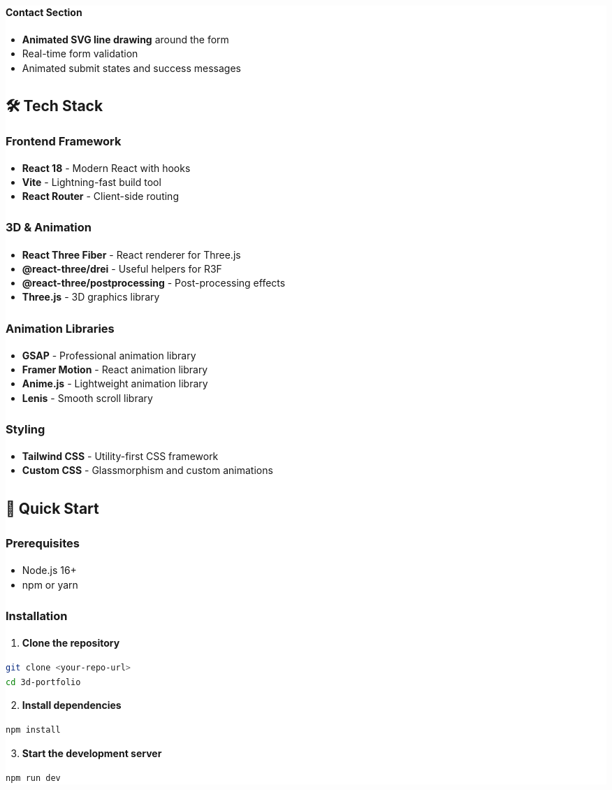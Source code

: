 #### **Contact Section**
- **Animated SVG line drawing** around the form
- Real-time form validation
- Animated submit states and success messages

## 🛠️ Tech Stack

### **Frontend Framework**
- **React 18** - Modern React with hooks
- **Vite** - Lightning-fast build tool
- **React Router** - Client-side routing

### **3D & Animation**
- **React Three Fiber** - React renderer for Three.js
- **@react-three/drei** - Useful helpers for R3F
- **@react-three/postprocessing** - Post-processing effects
- **Three.js** - 3D graphics library

### **Animation Libraries**
- **GSAP** - Professional animation library
- **Framer Motion** - React animation library
- **Anime.js** - Lightweight animation library
- **Lenis** - Smooth scroll library

### **Styling**
- **Tailwind CSS** - Utility-first CSS framework
- **Custom CSS** - Glassmorphism and custom animations

## 🚀 Quick Start

### **Prerequisites**
- Node.js 16+ 
- npm or yarn

### **Installation**

1. **Clone the repository**
```bash
git clone <your-repo-url>
cd 3d-portfolio
```

2. **Install dependencies**
```bash
npm install
```

3. **Start the development server**
```bash
npm run dev
```
